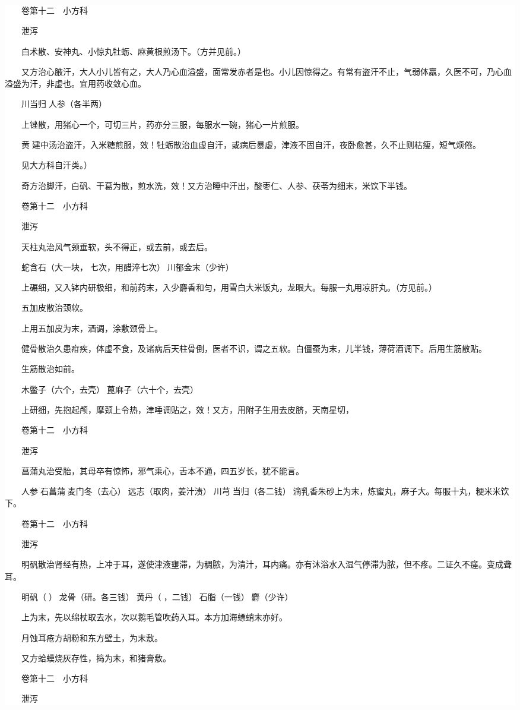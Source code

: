 　　卷第十二　小方科

　　泄泻

　　白术散、安神丸、小惊丸牡蛎、麻黄根煎汤下。（方并见前。）

　　又方治心腋汗，大人小儿皆有之，大人乃心血溢盛，面常发赤者是也。小儿因惊得之。有常有盗汗不止，气弱体羸，久医不可，乃心血溢盛为汗，非虚也。宜用药收敛心血。

　　川当归 人参（各半两）

　　上锉散，用猪心一个，可切三片，药亦分三服，每服水一碗，猪心一片煎服。

　　黄 建中汤治盗汗，入米糖煎服，效！牡蛎散治血虚自汗，或病后暴虚，津液不固自汗，夜卧愈甚，久不止则枯瘦，短气烦倦。

　　见大方科自汗类。）

　　奇方治脚汗，白矾、干葛为散，煎水洗，效！又方治睡中汗出，酸枣仁、人参、茯苓为细末，米饮下半钱。

　　卷第十二　小方科

　　泄泻

　　天柱丸治风气颈垂软，头不得正，或去前，或去后。

　　蛇含石（大一块， 七次，用醋淬七次） 川郁金末（少许）

　　上碾细，又入钵内研极细，和前药末，入少麝香和匀，用雪白大米饭丸，龙眼大。每服一丸用凉肝丸。（方见前。）

　　五加皮散治颈软。

　　上用五加皮为末，酒调，涂敷颈骨上。

　　健骨散治久患疳疾，体虚不食，及诸病后天柱骨倒，医者不识，谓之五软。白僵蚕为末，儿半钱，薄荷酒调下。后用生筋散贴。

　　生筋散治如前。

　　木鳖子（六个，去壳） 蓖麻子（六十个，去壳）

　　上研细，先抱起颅，摩颈上令热，津唾调贴之，效！又方，用附子生用去皮脐，天南星切，

　　卷第十二　小方科

　　泄泻

　　菖蒲丸治受胎，其母卒有惊怖，邪气乘心，舌本不通，四五岁长，犹不能言。

　　人参 石菖蒲 麦门冬（去心） 远志（取肉，姜汁渍） 川芎 当归（各二钱） 滴乳香朱砂上为末，炼蜜丸，麻子大。每服十丸，粳米米饮下。

　　卷第十二　小方科

　　泄泻

　　明矾散治肾经有热，上冲于耳，遂使津液壅滞，为稠脓，为清汁，耳内痛。亦有沐浴水入湿气停滞为脓，但不疼。二证久不瘥。变成聋耳。

　　明矾（ ） 龙骨（研。各三钱） 黄丹（ ，二钱） 石脂（一钱） 麝（少许）

　　上为末，先以绵杖取去水，次以鹅毛管吹药入耳。本方加海螵蛸末亦好。

　　月蚀耳疮方胡粉和东方壁土，为末敷。

　　又方蛤蟆烧灰存性，捣为末，和猪膏敷。

　　卷第十二　小方科

　　泄泻
